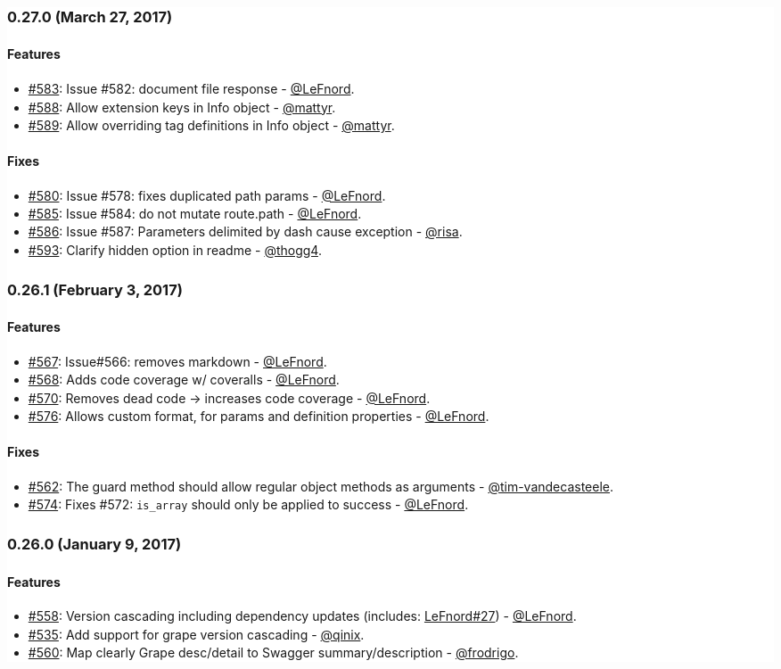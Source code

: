 ###  0.27.0 (March 27, 2017)

#### Features

* [#583](https://github.com/ruby-grape/grape-swagger/pull/583): Issue #582: document file response - [@LeFnord](https://github.com/LeFnord).
* [#588](https://github.com/ruby-grape/grape-swagger/pull/588): Allow extension keys in Info object - [@mattyr](https://github.com/mattyr).
* [#589](https://github.com/ruby-grape/grape-swagger/pull/589): Allow overriding tag definitions in Info object - [@mattyr](https://github.com/mattyr).

#### Fixes

* [#580](https://github.com/ruby-grape/grape-swagger/pull/580): Issue #578: fixes duplicated path params - [@LeFnord](https://github.com/LeFnord).
* [#585](https://github.com/ruby-grape/grape-swagger/pull/585): Issue #584: do not mutate route.path - [@LeFnord](https://github.com/LeFnord).
* [#586](https://github.com/ruby-grape/grape-swagger/pull/586): Issue #587: Parameters delimited by dash cause exception - [@risa](https://github.com/risa).
* [#593](https://github.com/ruby-grape/grape-swagger/pull/593): Clarify hidden option in readme - [@thogg4](https://github.com/thogg4).

### 0.26.1 (February 3, 2017)

#### Features

* [#567](https://github.com/ruby-grape/grape-swagger/pull/567): Issue#566: removes markdown - [@LeFnord](https://github.com/LeFnord).
* [#568](https://github.com/ruby-grape/grape-swagger/pull/568): Adds code coverage w/ coveralls - [@LeFnord](https://github.com/LeFnord).
* [#570](https://github.com/ruby-grape/grape-swagger/pull/570): Removes dead code -> increases code coverage - [@LeFnord](https://github.com/LeFnord).
* [#576](https://github.com/ruby-grape/grape-swagger/pull/576): Allows custom format, for params and definition properties - [@LeFnord](https://github.com/LeFnord).

#### Fixes

* [#562](https://github.com/ruby-grape/grape-swagger/pull/562): The guard method should allow regular object methods as arguments - [@tim-vandecasteele](https://github.com/tim-vandecasteele).
* [#574](https://github.com/ruby-grape/grape-swagger/pull/574): Fixes #572: `is_array` should only be applied to success - [@LeFnord](https://github.com/LeFnord).

### 0.26.0 (January 9, 2017)

#### Features

* [#558](https://github.com/ruby-grape/grape-swagger/pull/558): Version cascading including dependency updates (includes: [LeFnord#27](https://github.com/LeFnord/grape-swagger/pull/27)) - [@LeFnord](https://github.com/LeFnord).
* [#535](https://github.com/ruby-grape/grape-swagger/pull/535): Add support for grape version cascading  - [@qinix](https://github.com/qinix).
* [#560](https://github.com/ruby-grape/grape-swagger/pull/560): Map clearly Grape desc/detail to Swagger summary/description - [@frodrigo](https://github.com/frodrigo).
